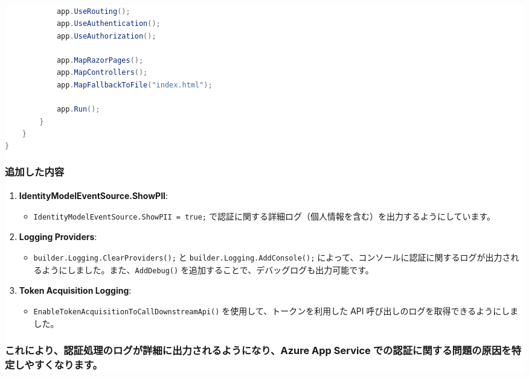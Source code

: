 ```csharp
            app.UseRouting();
            app.UseAuthentication();
            app.UseAuthorization();

            app.MapRazorPages();
            app.MapControllers();
            app.MapFallbackToFile("index.html");

            app.Run();
        }
    }
}
```

### 追加した内容

1. **IdentityModelEventSource.ShowPII**:
   - `IdentityModelEventSource.ShowPII = true;` で認証に関する詳細ログ（個人情報を含む）を出力するようにしています。

2. **Logging Providers**:
   - `builder.Logging.ClearProviders();` と `builder.Logging.AddConsole();` によって、コンソールに認証に関するログが出力されるようにしました。また、`AddDebug()` を追加することで、デバッグログも出力可能です。

3. **Token Acquisition Logging**:
   - `EnableTokenAcquisitionToCallDownstreamApi()` を使用して、トークンを利用した API 呼び出しのログを取得できるようにしました。

### これにより、認証処理のログが詳細に出力されるようになり、Azure App Service での認証に関する問題の原因を特定しやすくなります。
